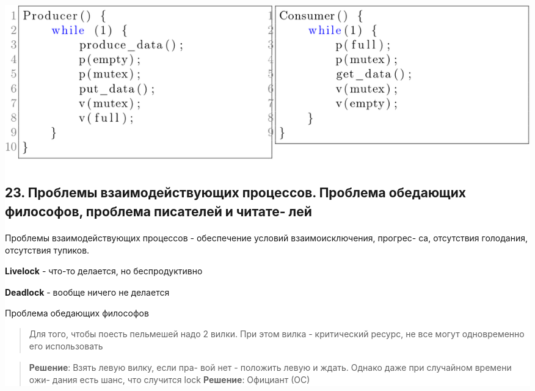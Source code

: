 ![Untitled](tickets-OS%20d9bfc98fee234907b5d06e224701ff6d/Untitled%207.png)

## 23. Проблемы взаимодействующих процессов. Проблема обедающих философов, проблема писателей и читате- лей

Проблемы взаимодействующих процессов - обеспечение условий взаимоисключения, прогрес- са, отсутствия голодания, отсутствия тупиков.

**Livelock** - что-то делается, но беспродуктивно 

**Deadlock** - вообще ничего не делается 

Проблема обедающих философов

> Для того, чтобы поесть пельмешей надо 2 вилки. При этом вилка - критический ресурс, не все могут одновременно его использовать
> 

> **Решение**: Взять левую вилку, если пра- вой нет - положить левую и ждать.
Однако даже при случайном времени ожи- дания есть шанс, что случится lock
**Решение**: Официант (ОС)
> 
